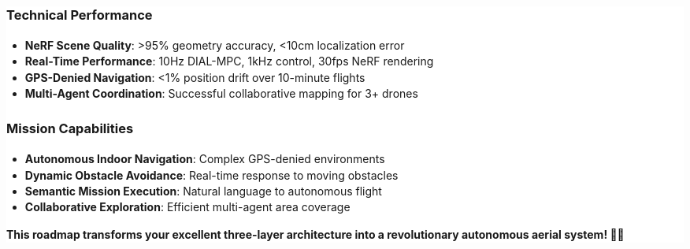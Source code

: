 ### **Technical Performance**
- **NeRF Scene Quality**: >95% geometry accuracy, <10cm localization error
- **Real-Time Performance**: 10Hz DIAL-MPC, 1kHz control, 30fps NeRF rendering
- **GPS-Denied Navigation**: <1% position drift over 10-minute flights
- **Multi-Agent Coordination**: Successful collaborative mapping for 3+ drones

### **Mission Capabilities**
- **Autonomous Indoor Navigation**: Complex GPS-denied environments
- **Dynamic Obstacle Avoidance**: Real-time response to moving obstacles
- **Semantic Mission Execution**: Natural language to autonomous flight
- **Collaborative Exploration**: Efficient multi-agent area coverage

**This roadmap transforms your excellent three-layer architecture into a revolutionary autonomous aerial system! 🚁✨** 